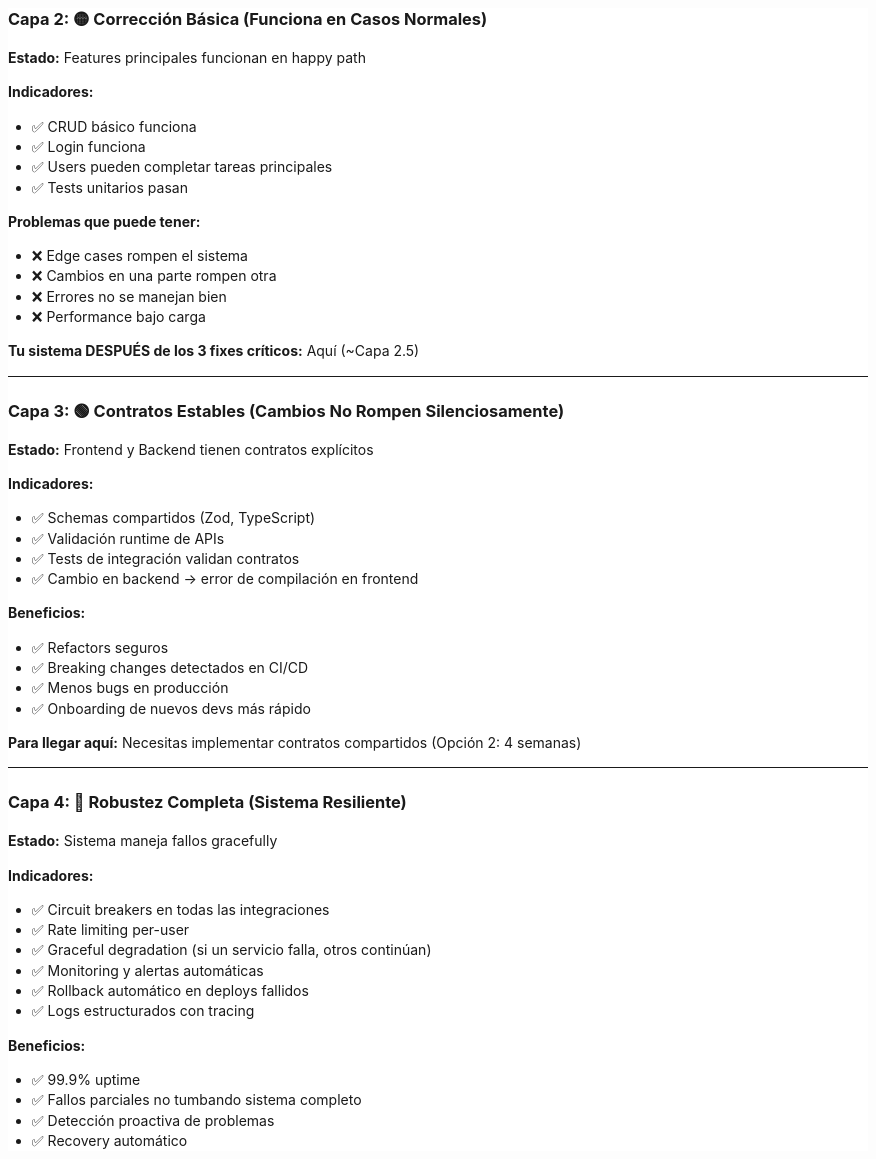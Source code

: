 
### Capa 2: 🟡 **Corrección Básica** (Funciona en Casos Normales)
**Estado:** Features principales funcionan en happy path

**Indicadores:**
- ✅ CRUD básico funciona
- ✅ Login funciona
- ✅ Users pueden completar tareas principales
- ✅ Tests unitarios pasan

**Problemas que puede tener:**
- ❌ Edge cases rompen el sistema
- ❌ Cambios en una parte rompen otra
- ❌ Errores no se manejan bien
- ❌ Performance bajo carga

**Tu sistema DESPUÉS de los 3 fixes críticos:** Aquí (~Capa 2.5)

---

### Capa 3: 🟢 **Contratos Estables** (Cambios No Rompen Silenciosamente)
**Estado:** Frontend y Backend tienen contratos explícitos

**Indicadores:**
- ✅ Schemas compartidos (Zod, TypeScript)
- ✅ Validación runtime de APIs
- ✅ Tests de integración validan contratos
- ✅ Cambio en backend → error de compilación en frontend

**Beneficios:**
- ✅ Refactors seguros
- ✅ Breaking changes detectados en CI/CD
- ✅ Menos bugs en producción
- ✅ Onboarding de nuevos devs más rápido

**Para llegar aquí:** Necesitas implementar contratos compartidos (Opción 2: 4 semanas)

---

### Capa 4: 🔵 **Robustez Completa** (Sistema Resiliente)
**Estado:** Sistema maneja fallos gracefully

**Indicadores:**
- ✅ Circuit breakers en todas las integraciones
- ✅ Rate limiting per-user
- ✅ Graceful degradation (si un servicio falla, otros continúan)
- ✅ Monitoring y alertas automáticas
- ✅ Rollback automático en deploys fallidos
- ✅ Logs estructurados con tracing

**Beneficios:**
- ✅ 99.9% uptime
- ✅ Fallos parciales no tumbando sistema completo
- ✅ Detección proactiva de problemas
- ✅ Recovery automático
